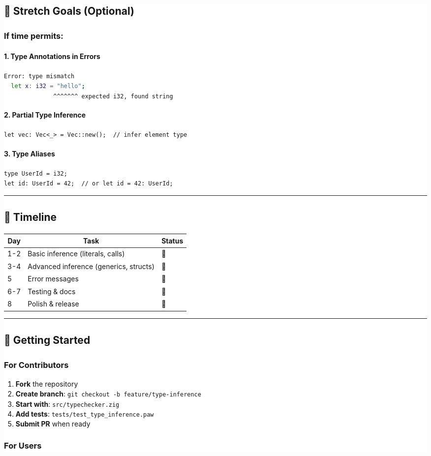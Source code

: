 ## 🎯 Stretch Goals (Optional)

### If time permits:

#### 1. Type Annotations in Errors
```bash
Error: type mismatch
  let x: i32 = "hello";
              ^^^^^^^ expected i32, found string
```

#### 2. Partial Type Inference
```paw
let vec: Vec<_> = Vec::new();  // infer element type
```

#### 3. Type Aliases
```paw
type UserId = i32;
let id: UserId = 42;  // or let id = 42: UserId;
```

---

## 📅 Timeline

| Day | Task | Status |
|-----|------|--------|
| 1-2 | Basic inference (literals, calls) | 🔲 |
| 3-4 | Advanced inference (generics, structs) | 🔲 |
| 5   | Error messages | 🔲 |
| 6-7 | Testing & docs | 🔲 |
| 8   | Polish & release | 🔲 |

---

## 🤝 Getting Started

### For Contributors

1. **Fork** the repository
2. **Create branch**: `git checkout -b feature/type-inference`
3. **Start with**: `src/typechecker.zig`
4. **Add tests**: `tests/test_type_inference.paw`
5. **Submit PR** when ready

### For Users
